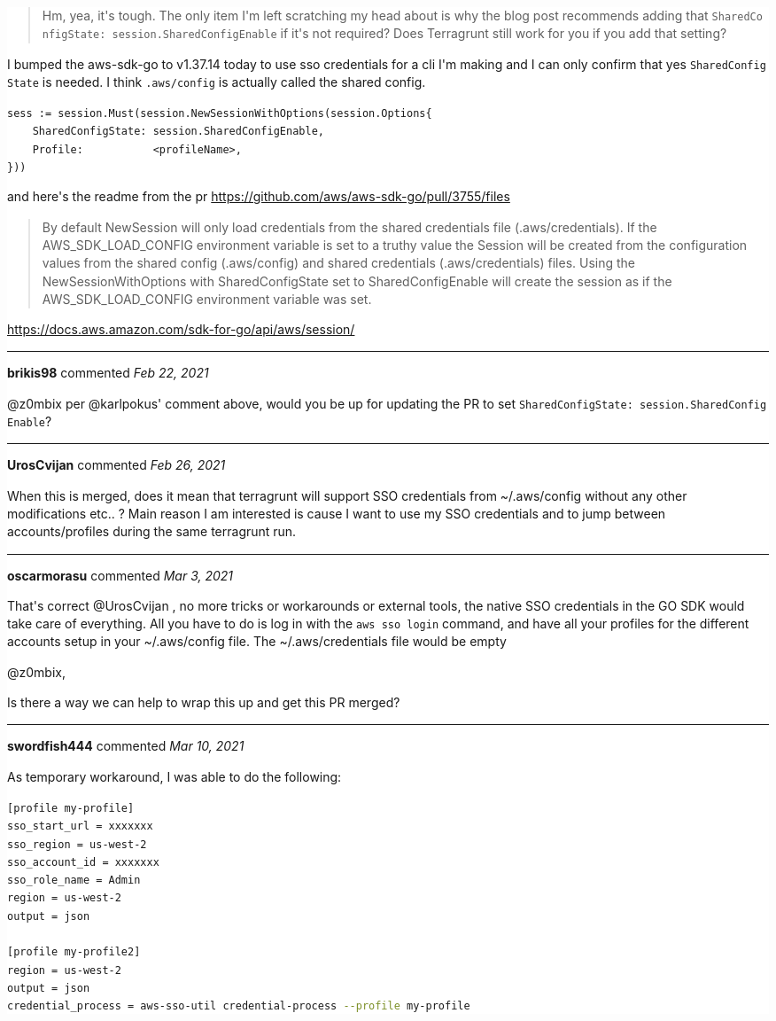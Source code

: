 > Hm, yea, it's tough. The only item I'm left scratching my head about is why the blog post recommends adding that `SharedConfigState: session.SharedConfigEnable` if it's not required? Does Terragrunt still work for you if you add that setting?

I bumped the aws-sdk-go to v1.37.14 today to use sso credentials for a cli I'm making and I can only confirm that yes `SharedConfigState` is needed. I think `.aws/config` is actually called the shared config.

````
sess := session.Must(session.NewSessionWithOptions(session.Options{
    SharedConfigState: session.SharedConfigEnable,
    Profile:           <profileName>,
}))
````

and here's the readme from the pr https://github.com/aws/aws-sdk-go/pull/3755/files

> By default NewSession will only load credentials from the shared credentials file (.aws/credentials). If the AWS_SDK_LOAD_CONFIG environment variable is set to a truthy value the Session will be created from the configuration values from the shared config (.aws/config) and shared credentials (.aws/credentials) files. Using the NewSessionWithOptions with SharedConfigState set to SharedConfigEnable will create the session as if the AWS_SDK_LOAD_CONFIG environment variable was set.

https://docs.aws.amazon.com/sdk-for-go/api/aws/session/
***

**brikis98** commented *Feb 22, 2021*

@z0mbix per @karlpokus' comment above, would you be up for updating the PR to set `SharedConfigState: session.SharedConfigEnable`?
***

**UrosCvijan** commented *Feb 26, 2021*

When this is merged, does it mean that terragrunt will support SSO credentials from ~/.aws/config without any other modifications etc.. ? Main reason I am interested is cause I want to use my SSO credentials and to jump between accounts/profiles during the same terragrunt run. 
***

**oscarmorasu** commented *Mar 3, 2021*

That's correct @UrosCvijan , no more tricks or workarounds or external tools, the native SSO credentials in the GO SDK would take care of everything. All you have to do is log in with the `aws sso login` command, and have all your profiles for the different accounts setup in your ~/.aws/config file. The ~/.aws/credentials file would be empty

@z0mbix,

Is there a way we can help to wrap this up and get this PR merged?
***

**swordfish444** commented *Mar 10, 2021*

As temporary workaround, I was able to do the following:

```sh
[profile my-profile]
sso_start_url = xxxxxxx
sso_region = us-west-2
sso_account_id = xxxxxxx
sso_role_name = Admin
region = us-west-2
output = json

[profile my-profile2]
region = us-west-2
output = json
credential_process = aws-sso-util credential-process --profile my-profile
```
